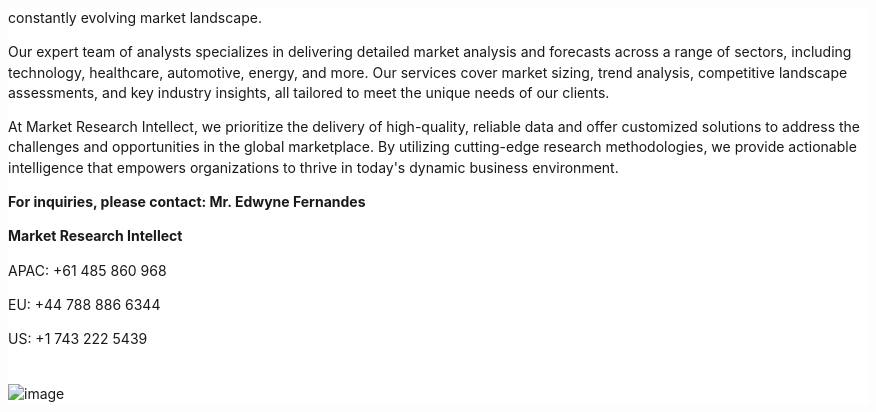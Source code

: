 constantly evolving market landscape.</p><p>Our expert team of analysts specializes in delivering detailed market analysis and forecasts across a range of sectors, including technology, healthcare, automotive, energy, and more. Our services cover market sizing, trend analysis, competitive landscape assessments, and key industry insights, all tailored to meet the unique needs of our clients.</p><p>At Market Research Intellect, we prioritize the delivery of high-quality, reliable data and offer customized solutions to address the challenges and opportunities in the global marketplace. By utilizing cutting-edge research methodologies, we provide actionable intelligence that empowers organizations to thrive in today's dynamic business environment.</p><p><strong>For inquiries, please contact: Mr. Edwyne Fernandes</strong></p><p><strong>Market Research Intellect</strong></p><p>APAC: +61 485 860 968</p><p>EU: +44 788 886 6344</p><p>US: +1 743 222 5439</p></div><div class="article-main__content" data-test-id="publishing-text-block">&nbsp;</div>
![image](https://github.com/user-attachments/assets/52ca9977-7884-461d-913d-5f19674292a0)
